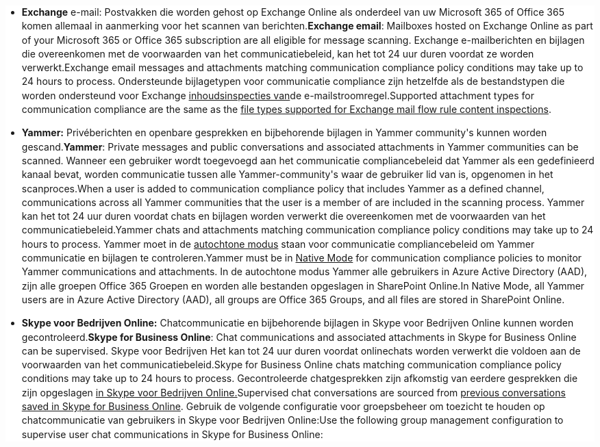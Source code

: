 - <span data-ttu-id="2bc78-268">**Exchange** e-mail: Postvakken die worden gehost op Exchange Online als onderdeel van uw Microsoft 365 of Office 365 komen allemaal in aanmerking voor het scannen van berichten.</span><span class="sxs-lookup"><span data-stu-id="2bc78-268">**Exchange email**: Mailboxes hosted on Exchange Online as part of your Microsoft 365 or Office 365 subscription are all eligible for message scanning.</span></span> <span data-ttu-id="2bc78-269">Exchange e-mailberichten en bijlagen die overeenkomen met de voorwaarden van het communicatiebeleid, kan het tot 24 uur duren voordat ze worden verwerkt.</span><span class="sxs-lookup"><span data-stu-id="2bc78-269">Exchange email messages and attachments matching communication compliance policy conditions may take up to 24 hours to process.</span></span> <span data-ttu-id="2bc78-270">Ondersteunde bijlagetypen voor communicatie compliance zijn hetzelfde als de bestandstypen die worden ondersteund voor Exchange [inhoudsinspecties van](/exchange/security-and-compliance/mail-flow-rules/inspect-message-attachments#supported-file-types-for-mail-flow-rule-content-inspection)de e-mailstroomregel.</span><span class="sxs-lookup"><span data-stu-id="2bc78-270">Supported attachment types for communication compliance are the same as the [file types supported for Exchange mail flow rule content inspections](/exchange/security-and-compliance/mail-flow-rules/inspect-message-attachments#supported-file-types-for-mail-flow-rule-content-inspection).</span></span>

- <span data-ttu-id="2bc78-271">**Yammer:** Privéberichten en openbare gesprekken en bijbehorende bijlagen in Yammer community's kunnen worden gescand.</span><span class="sxs-lookup"><span data-stu-id="2bc78-271">**Yammer**: Private messages and public conversations and associated attachments in Yammer communities can be scanned.</span></span> <span data-ttu-id="2bc78-272">Wanneer een gebruiker wordt toegevoegd aan het communicatie compliancebeleid dat Yammer als een gedefinieerd kanaal bevat, worden communicatie tussen alle Yammer-community's waar de gebruiker lid van is, opgenomen in het scanproces.</span><span class="sxs-lookup"><span data-stu-id="2bc78-272">When a user is added to communication compliance policy that includes Yammer as a defined channel, communications across all Yammer communities that the user is a member of are included in the scanning process.</span></span> <span data-ttu-id="2bc78-273">Yammer kan het tot 24 uur duren voordat chats en bijlagen worden verwerkt die overeenkomen met de voorwaarden van het communicatiebeleid.</span><span class="sxs-lookup"><span data-stu-id="2bc78-273">Yammer chats and attachments matching communication compliance policy conditions may take up to 24 hours to process.</span></span> <span data-ttu-id="2bc78-274">Yammer moet in de [autochtone modus](/yammer/configure-your-yammer-network/overview-native-mode) staan voor communicatie compliancebeleid om Yammer communicatie en bijlagen te controleren.</span><span class="sxs-lookup"><span data-stu-id="2bc78-274">Yammer must be in [Native Mode](/yammer/configure-your-yammer-network/overview-native-mode) for communication compliance policies to monitor Yammer communications and attachments.</span></span> <span data-ttu-id="2bc78-275">In de autochtone modus Yammer alle gebruikers in Azure Active Directory (AAD), zijn alle groepen Office 365 Groepen en worden alle bestanden opgeslagen in SharePoint Online.</span><span class="sxs-lookup"><span data-stu-id="2bc78-275">In Native Mode, all Yammer users are in Azure Active Directory (AAD), all groups are Office 365 Groups, and all files are stored in SharePoint Online.</span></span>

- <span data-ttu-id="2bc78-276">**Skype voor Bedrijven Online:** Chatcommunicatie en bijbehorende bijlagen in Skype voor Bedrijven Online kunnen worden gecontroleerd.</span><span class="sxs-lookup"><span data-stu-id="2bc78-276">**Skype for Business Online**: Chat communications and associated attachments in Skype for Business Online can be supervised.</span></span> <span data-ttu-id="2bc78-277">Skype voor Bedrijven Het kan tot 24 uur duren voordat onlinechats worden verwerkt die voldoen aan de voorwaarden van het communicatiebeleid.</span><span class="sxs-lookup"><span data-stu-id="2bc78-277">Skype for Business Online chats matching communication compliance policy conditions may take up to 24 hours to process.</span></span> <span data-ttu-id="2bc78-278">Gecontroleerde chatgesprekken zijn afkomstig van eerdere gesprekken die zijn opgeslagen [in Skype voor Bedrijven Online.](https://support.office.com/article/Find-a-previous-Skype-for-Business-conversation-18892eba-5f18-4281-8c87-fd48bd72e6a2)</span><span class="sxs-lookup"><span data-stu-id="2bc78-278">Supervised chat conversations are sourced from [previous conversations saved in Skype for Business Online](https://support.office.com/article/Find-a-previous-Skype-for-Business-conversation-18892eba-5f18-4281-8c87-fd48bd72e6a2).</span></span>  <span data-ttu-id="2bc78-279">Gebruik de volgende configuratie voor groepsbeheer om toezicht te houden op chatcommunicatie van gebruikers in Skype voor Bedrijven Online:</span><span class="sxs-lookup"><span data-stu-id="2bc78-279">Use the following group management configuration to supervise user chat communications in Skype for Business Online:</span></span>
